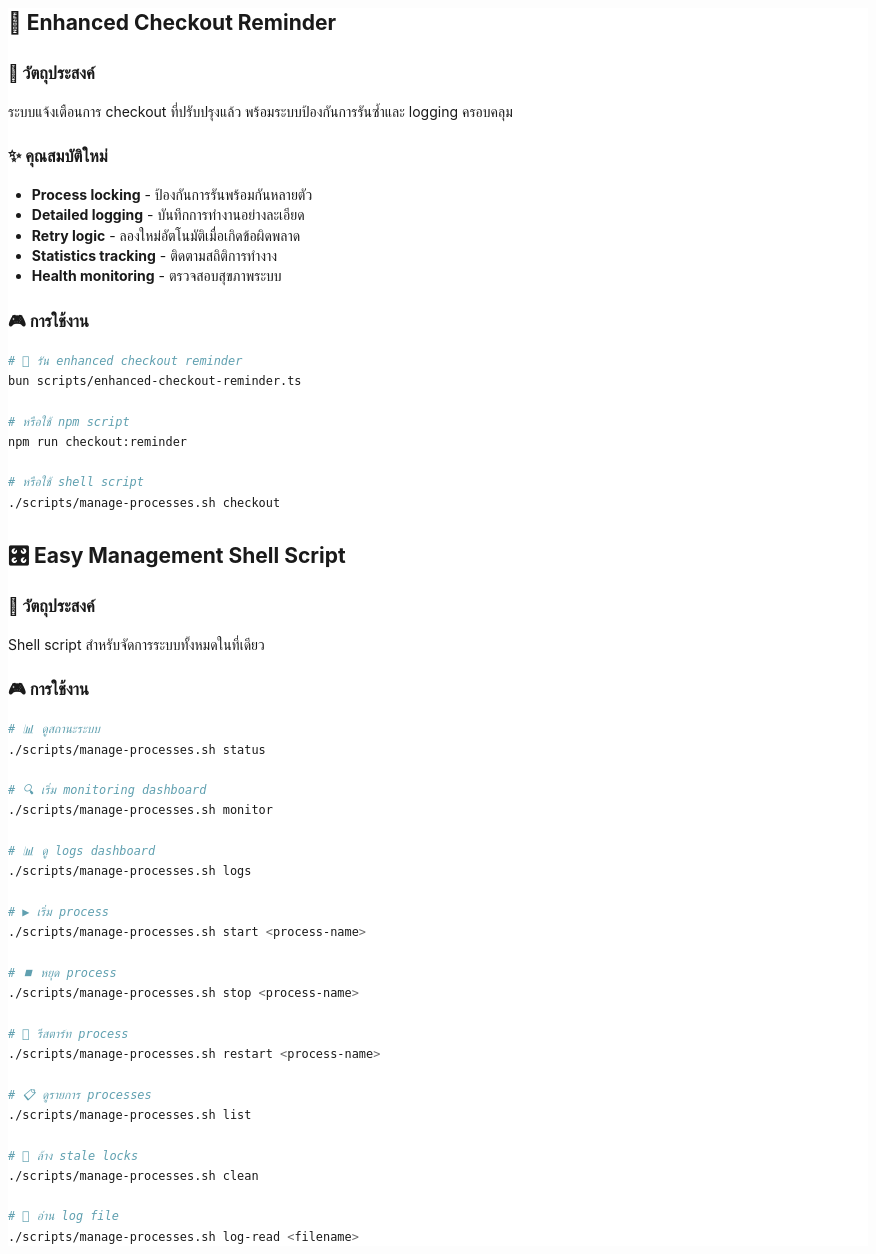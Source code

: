 ## 🔔 Enhanced Checkout Reminder

### 🎯 วัตถุประสงค์

ระบบแจ้งเตือนการ checkout ที่ปรับปรุงแล้ว พร้อมระบบป้องกันการรันซ้ำและ logging ครอบคลุม

### ✨ คุณสมบัติใหม่

- **Process locking** - ป้องกันการรันพร้อมกันหลายตัว
- **Detailed logging** - บันทึกการทำงานอย่างละเอียด
- **Retry logic** - ลองใหม่อัตโนมัติเมื่อเกิดข้อผิดพลาด
- **Statistics tracking** - ติดตามสถิติการทำงาง
- **Health monitoring** - ตรวจสอบสุขภาพระบบ

### 🎮 การใช้งาน

```bash
# 🔔 รัน enhanced checkout reminder
bun scripts/enhanced-checkout-reminder.ts

# หรือใช้ npm script
npm run checkout:reminder

# หรือใช้ shell script
./scripts/manage-processes.sh checkout
```

## 🎛️ Easy Management Shell Script

### 🎯 วัตถุประสงค์

Shell script สำหรับจัดการระบบทั้งหมดในที่เดียว

### 🎮 การใช้งาน

```bash
# 📊 ดูสถานะระบบ
./scripts/manage-processes.sh status

# 🔍 เริ่ม monitoring dashboard
./scripts/manage-processes.sh monitor

# 📊 ดู logs dashboard
./scripts/manage-processes.sh logs

# ▶️ เริ่ม process
./scripts/manage-processes.sh start <process-name>

# ⏹️ หยุด process
./scripts/manage-processes.sh stop <process-name>

# 🔄 รีสตาร์ท process
./scripts/manage-processes.sh restart <process-name>

# 📋 ดูรายการ processes
./scripts/manage-processes.sh list

# 🧹 ล้าง stale locks
./scripts/manage-processes.sh clean

# 📖 อ่าน log file
./scripts/manage-processes.sh log-read <filename>

```